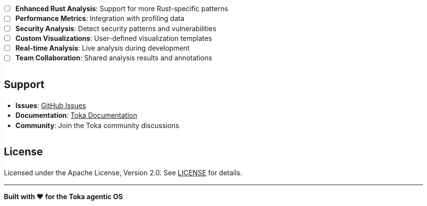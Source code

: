 - [ ] **Enhanced Rust Analysis**: Support for more Rust-specific patterns
- [ ] **Performance Metrics**: Integration with profiling data
- [ ] **Security Analysis**: Detect security patterns and vulnerabilities
- [ ] **Custom Visualizations**: User-defined visualization templates
- [ ] **Real-time Analysis**: Live analysis during development
- [ ] **Team Collaboration**: Shared analysis results and annotations

## Support

- **Issues**: [GitHub Issues](https://github.com/ScrappyAI/toka/issues)
- **Documentation**: [Toka Documentation](https://github.com/ScrappyAI/toka)
- **Community**: Join the Toka community discussions

## License

Licensed under the Apache License, Version 2.0. See [LICENSE](LICENSE-APACHE) for details.

---

**Built with ❤️ for the Toka agentic OS**